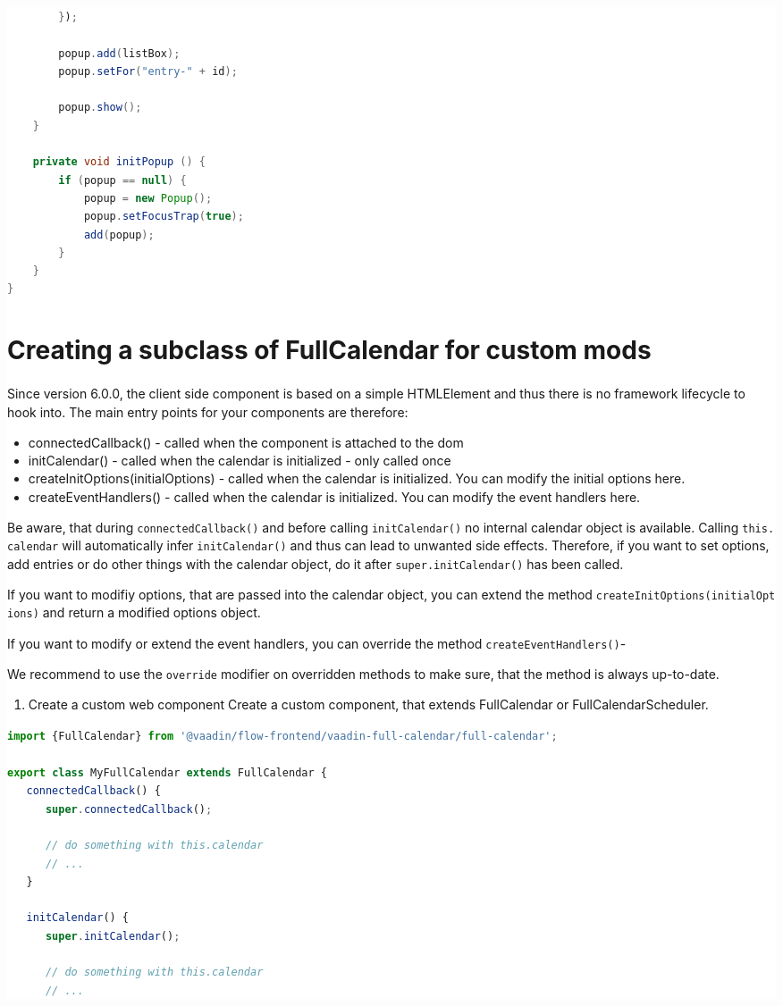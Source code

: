 ```java
        });

        popup.add(listBox);
        popup.setFor("entry-" + id);

        popup.show();
    }

    private void initPopup () {
        if (popup == null) {
            popup = new Popup();
            popup.setFocusTrap(true);
            add(popup);
        }
    }
} 
```

# Creating a subclass of FullCalendar for custom mods
Since version 6.0.0, the client side component is based on a simple HTMLElement and thus there is
no framework lifecycle to hook into. The main entry points for your components are therefore:
* connectedCallback() - called when the component is attached to the dom
* initCalendar() - called when the calendar is initialized - only called once
* createInitOptions(initialOptions) - called when the calendar is initialized. You can modify the initial options here.
* createEventHandlers() - called when the calendar is initialized. You can modify the event handlers here.

Be aware, that during `connectedCallback()` and before calling `initCalendar()` no internal calendar
object is available. Calling `this.calendar` will automatically infer `initCalendar()` and thus can lead
to unwanted side effects. Therefore, if you want to set options, add entries or do other things with the
calendar object, do it after `super.initCalendar()` has been called.

If you want to modifiy options, that are passed into the calendar object, you can extend the method
`createInitOptions(initialOptions)` and return a modified options object.

If you want to modify or extend the event handlers, you can override the method `createEventHandlers()`-

We recommend to use the `override` modifier on overridden methods to make sure, that the method is
always up-to-date.

1. Create a custom web component
   Create a custom component, that extends FullCalendar or FullCalendarScheduler.


```typescript
import {FullCalendar} from '@vaadin/flow-frontend/vaadin-full-calendar/full-calendar';

export class MyFullCalendar extends FullCalendar {
   connectedCallback() {
      super.connectedCallback();

      // do something with this.calendar
      // ...
   }

   initCalendar() {
      super.initCalendar();

      // do something with this.calendar
      // ...
```